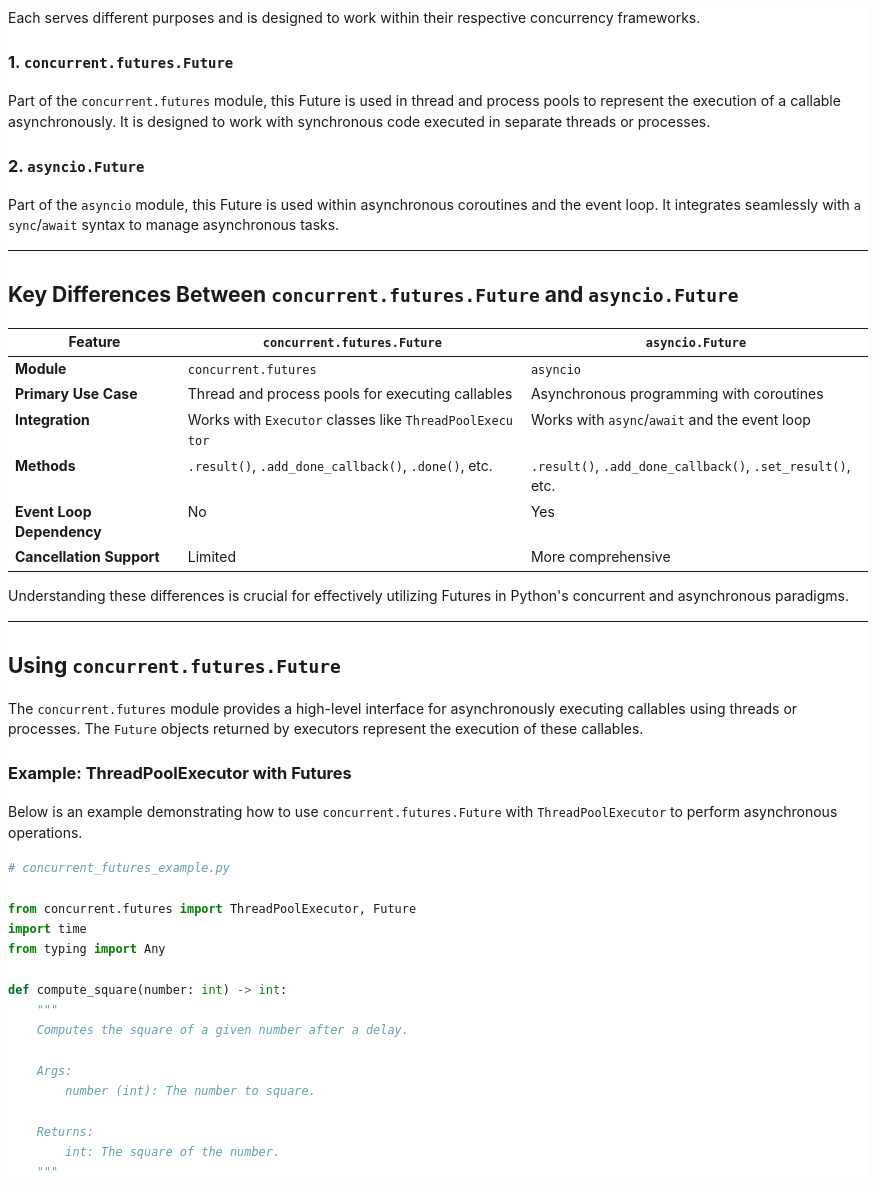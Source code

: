 Each serves different purposes and is designed to work within their respective concurrency frameworks.

### 1. `concurrent.futures.Future`

Part of the `concurrent.futures` module, this Future is used in thread and process pools to represent the execution of a callable asynchronously. It is designed to work with synchronous code executed in separate threads or processes.

### 2. `asyncio.Future`

Part of the `asyncio` module, this Future is used within asynchronous coroutines and the event loop. It integrates seamlessly with `async`/`await` syntax to manage asynchronous tasks.

---

## Key Differences Between `concurrent.futures.Future` and `asyncio.Future`

| Feature                   | `concurrent.futures.Future`                             | `asyncio.Future`                                           |
| ------------------------- | ------------------------------------------------------- | ---------------------------------------------------------- |
| **Module**                | `concurrent.futures`                                    | `asyncio`                                                  |
| **Primary Use Case**      | Thread and process pools for executing callables        | Asynchronous programming with coroutines                   |
| **Integration**           | Works with `Executor` classes like `ThreadPoolExecutor` | Works with `async`/`await` and the event loop              |
| **Methods**               | `.result()`, `.add_done_callback()`, `.done()`, etc.    | `.result()`, `.add_done_callback()`, `.set_result()`, etc. |
| **Event Loop Dependency** | No                                                      | Yes                                                        |
| **Cancellation Support**  | Limited                                                 | More comprehensive                                         |

Understanding these differences is crucial for effectively utilizing Futures in Python's concurrent and asynchronous paradigms.

---

## Using `concurrent.futures.Future`

The `concurrent.futures` module provides a high-level interface for asynchronously executing callables using threads or processes. The `Future` objects returned by executors represent the execution of these callables.

### Example: ThreadPoolExecutor with Futures

Below is an example demonstrating how to use `concurrent.futures.Future` with `ThreadPoolExecutor` to perform asynchronous operations.

```python
# concurrent_futures_example.py

from concurrent.futures import ThreadPoolExecutor, Future
import time
from typing import Any

def compute_square(number: int) -> int:
    """
    Computes the square of a given number after a delay.

    Args:
        number (int): The number to square.

    Returns:
        int: The square of the number.
    """
```